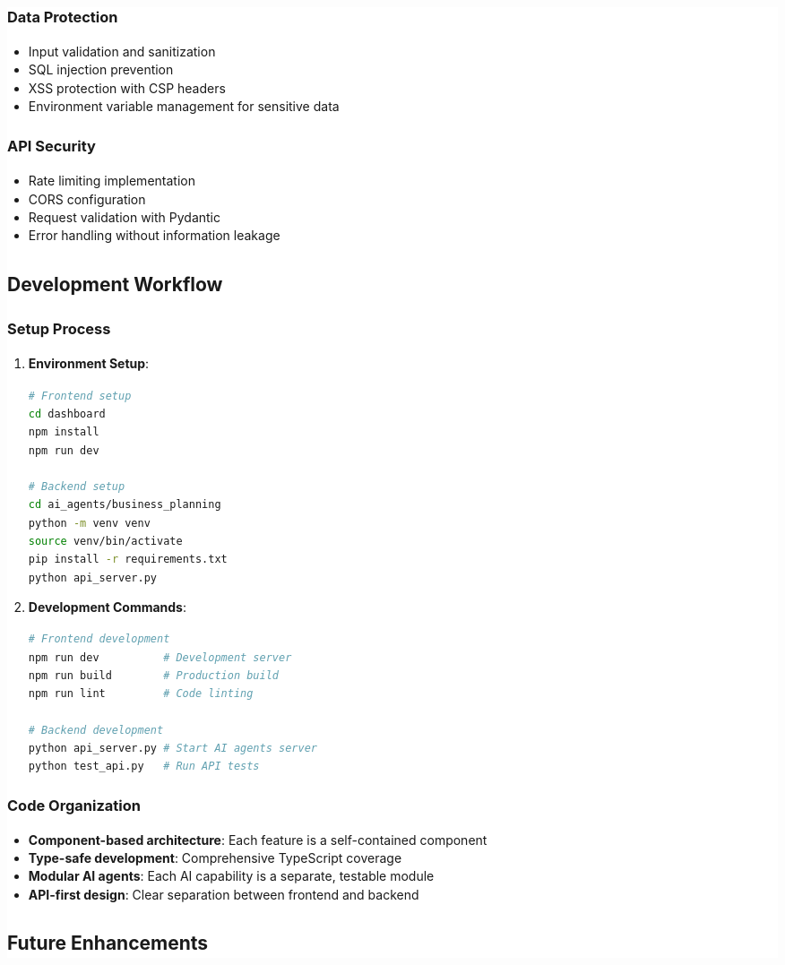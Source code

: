 ### Data Protection
- Input validation and sanitization
- SQL injection prevention
- XSS protection with CSP headers
- Environment variable management for sensitive data

### API Security
- Rate limiting implementation
- CORS configuration
- Request validation with Pydantic
- Error handling without information leakage

## Development Workflow

### Setup Process
1. **Environment Setup**:
   ```bash
   # Frontend setup
   cd dashboard
   npm install
   npm run dev
   
   # Backend setup
   cd ai_agents/business_planning
   python -m venv venv
   source venv/bin/activate
   pip install -r requirements.txt
   python api_server.py
   ```

2. **Development Commands**:
   ```bash
   # Frontend development
   npm run dev          # Development server
   npm run build        # Production build
   npm run lint         # Code linting
   
   # Backend development
   python api_server.py # Start AI agents server
   python test_api.py   # Run API tests
   ```

### Code Organization
- **Component-based architecture**: Each feature is a self-contained component
- **Type-safe development**: Comprehensive TypeScript coverage
- **Modular AI agents**: Each AI capability is a separate, testable module
- **API-first design**: Clear separation between frontend and backend

## Future Enhancements
